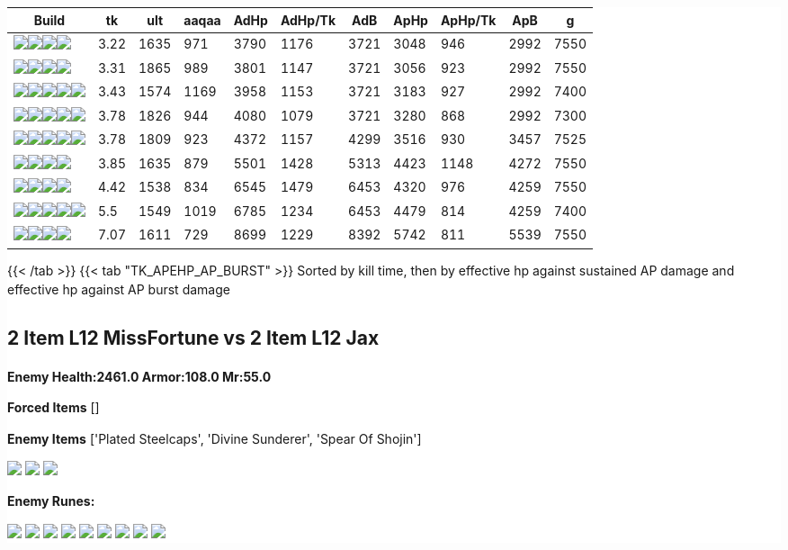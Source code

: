 



 Build |tk|ult|aaqaa|AdHp|AdHp/Tk|AdB|ApHp|ApHp/Tk|ApB|g
-|-|-|-|-|-|-|-|-|-|-
![](/item/6672.png)![](/item/3095.png)![](/item/1055.png)![](/item/3006.png)|3.22|1635|971|3790|1176|3721|3048|946|2992|7550
![](/item/6672.png)![](/item/3036.png)![](/item/1055.png)![](/item/3006.png)|3.31|1865|989|3801|1147|3721|3056|923|2992|7550
![](/item/6672.png)![](/item/3153.png)![](/item/1001.png)![](/item/1055.png)![](/item/1036.png)|3.43|1574|1169|3958|1153|3721|3183|927|2992|7400
![](/item/6672.png)![](/item/3072.png)![](/item/1001.png)![](/item/1055.png)![](/item/1036.png)|3.78|1826|944|4080|1079|3721|3280|868|2992|7300
![](/item/6672.png)![](/item/3814.png)![](/item/1001.png)![](/item/1055.png)![](/item/1037.png)|3.78|1809|923|4372|1157|4299|3516|930|3457|7525
![](/item/6672.png)![](/item/6673.png)![](/item/1055.png)![](/item/3006.png)|3.85|1635|879|5501|1428|5313|4423|1148|4272|7550
![](/item/6672.png)![](/item/3026.png)![](/item/1055.png)![](/item/3006.png)|4.42|1538|834|6545|1479|6453|4320|976|4259|7550
![](/item/3153.png)![](/item/3026.png)![](/item/1001.png)![](/item/1055.png)![](/item/1036.png)|5.5|1549|1019|6785|1234|6453|4479|814|4259|7400
![](/item/6673.png)![](/item/3026.png)![](/item/1055.png)![](/item/3006.png)|7.07|1611|729|8699|1229|8392|5742|811|5539|7550
{{< /tab >}}
{{< tab "TK_APEHP_AP_BURST" >}}
Sorted by kill time, then by effective hp against sustained AP damage and effective hp against AP burst damage
## 2 Item L12 MissFortune vs 2 Item L12 Jax

**Enemy Health:2461.0 Armor:108.0 Mr:55.0**


**Forced Items** []








**Enemy Items** ['Plated Steelcaps', 'Divine Sunderer', 'Spear Of Shojin']





![](/item/3047.png)
![](/item/6632.png)
![](/item/3161.png)



**Enemy Runes:**





![](/Styles/Resolve/GraspOfTheUndying/GraspOfTheUndying.png)
![](/Styles/Resolve/Demolish/Demolish.png)
![](/Styles/Resolve/BonePlating/BonePlating.png)
![](/Styles/Sorcery/Unflinching/Unflinching.png)
![](/Styles/Inspiration/MagicalFootwear/MagicalFootwear.png)
![](/Styles/Inspiration/BiscuitDelivery/BiscuitDelivery.png)
![](/StatMods/StatModsAttackSpeedIcon.png)
![](/StatMods/StatModsArmorIcon.png)
![](/StatMods/StatModsHealthScalingIcon.png)
